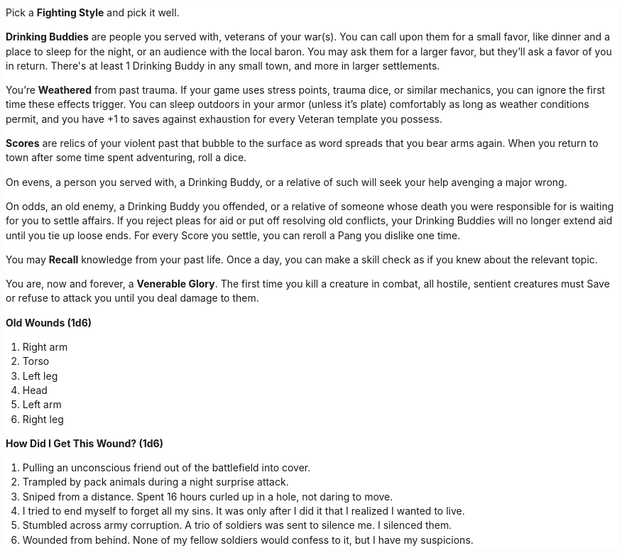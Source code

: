 Pick a **Fighting Style** and pick it well.

**Drinking Buddies** are people you served with, veterans of your war(s). You
can call upon them for a small favor, like dinner and a place to sleep for the
night, or an audience with the local baron. You may ask them for a larger favor,
but they’ll ask a favor of you in return. There's at least 1 Drinking Buddy in
any small town, and more in larger settlements.

You’re **Weathered** from past trauma. If your game uses stress points, trauma
dice, or similar mechanics, you can ignore the first time these effects
trigger. You can sleep outdoors in your armor (unless it’s plate) comfortably as
long as weather conditions permit, and you have +1 to saves against exhaustion
for every Veteran template you possess.

**Scores** are relics of your violent past that bubble to the surface as word
spreads that you bear arms again. When you return to town after some time spent
adventuring, roll a dice.

On evens, a person you served with, a Drinking Buddy, or a relative of such will
seek your help avenging a major wrong.

On odds, an old enemy, a Drinking Buddy you offended, or a relative of someone
whose death you were responsible for is waiting for you to settle affairs.  If
you reject pleas for aid or put off resolving old conflicts, your Drinking
Buddies will no longer extend aid until you tie up loose ends. For every Score
you settle, you can reroll a Pang you dislike one time.

You may **Recall** knowledge from your past life. Once a day, you can make a
skill check as if you knew about the relevant topic.

You are, now and forever, a **Venerable Glory**. The first time you kill a
creature in combat, all hostile, sentient creatures must Save or refuse to
attack you until you deal damage to them.

**Old Wounds (1d6)**

1. Right arm
2. Torso
3. Left leg
4. Head
5. Left arm
6. Right leg

**How Did I Get This Wound? (1d6)**

1. Pulling an unconscious friend out of the battlefield into cover.
2. Trampled by pack animals during a night surprise attack.
3. Sniped from a distance. Spent 16 hours curled up in a hole, not daring to
   move.
4. I tried to end myself to forget all my sins. It was only after I did it that
   I realized I wanted to live.
5. Stumbled across army corruption. A trio of soldiers was sent to silence me. I
   silenced them.
6. Wounded from behind. None of my fellow soldiers would confess to it, but I
   have my suspicions.
